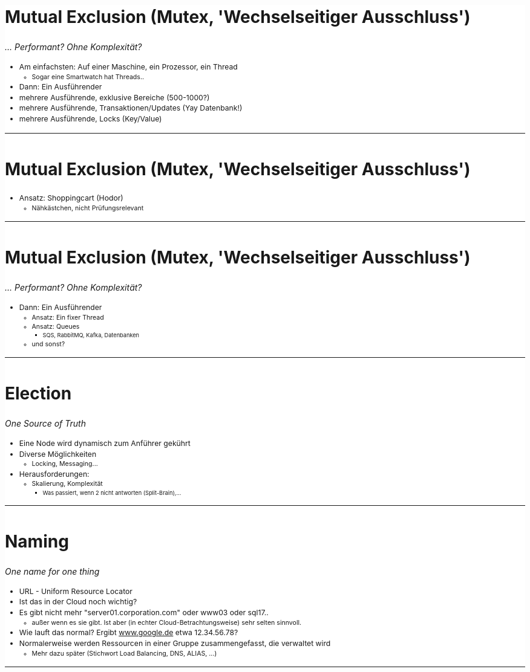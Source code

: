 
# Mutual Exclusion (Mutex, 'Wechselseitiger Ausschluss')

*... Performant? Ohne Komplexität?*
- Am einfachsten: Auf einer Maschine, ein Prozessor, ein Thread
  - Sogar eine Smartwatch hat Threads..
- Dann: Ein Ausführender
- mehrere Ausführende, exklusive Bereiche (500-1000?)
- mehrere Ausführende, Transaktionen/Updates (Yay Datenbank!)
- mehrere Ausführende, Locks (Key/Value)

---

# Mutual Exclusion (Mutex, 'Wechselseitiger Ausschluss')

- Ansatz: Shoppingcart (Hodor)
  - Nähkästchen, nicht Prüfungsrelevant

---

# Mutual Exclusion (Mutex, 'Wechselseitiger Ausschluss')

*... Performant? Ohne Komplexität?*
- Dann: Ein Ausführender
  - Ansatz: Ein fixer Thread
  - Ansatz: Queues
    - SQS, RabbitMQ, Kafka, Datenbanken
  - und sonst?

---

# Election

*One Source of Truth*
- Eine Node wird dynamisch zum Anführer gekührt
- Diverse Möglichkeiten
  - Locking, Messaging...
- Herausforderungen:
  - Skalierung, Komplexität
    - Was passiert, wenn 2 nicht antworten (Split-Brain),...

---

# Naming
<style>
li {
 font-size: 0.87em;
}
</style>
*One name for one thing*
- URL - Uniform Resource Locator
- Ist das in der Cloud noch wichtig?
- Es gibt nicht mehr "server01.corporation.com" oder www03 oder sql17..
  - außer wenn es sie gibt. Ist aber (in echter Cloud-Betrachtungsweise) sehr selten sinnvoll.
- Wie lauft das normal? Ergibt www.google.de etwa 12.34.56.78?
- Normalerweise werden Ressourcen in einer Gruppe zusammengefasst, die verwaltet wird
  - Mehr dazu später (Stichwort Load Balancing, DNS, ALIAS, ...)

---